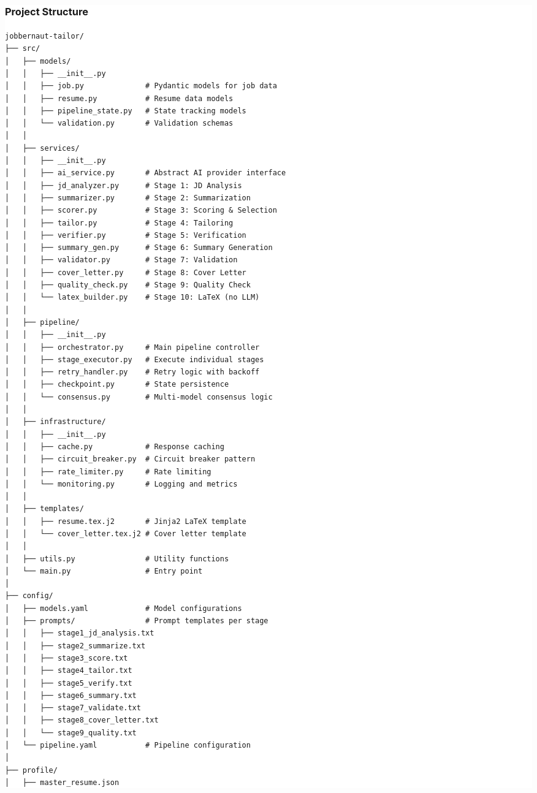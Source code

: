 ### **Project Structure**
```
jobbernaut-tailor/
├── src/
│   ├── models/
│   │   ├── __init__.py
│   │   ├── job.py              # Pydantic models for job data
│   │   ├── resume.py           # Resume data models
│   │   ├── pipeline_state.py   # State tracking models
│   │   └── validation.py       # Validation schemas
│   │
│   ├── services/
│   │   ├── __init__.py
│   │   ├── ai_service.py       # Abstract AI provider interface
│   │   ├── jd_analyzer.py      # Stage 1: JD Analysis
│   │   ├── summarizer.py       # Stage 2: Summarization
│   │   ├── scorer.py           # Stage 3: Scoring & Selection
│   │   ├── tailor.py           # Stage 4: Tailoring
│   │   ├── verifier.py         # Stage 5: Verification
│   │   ├── summary_gen.py      # Stage 6: Summary Generation
│   │   ├── validator.py        # Stage 7: Validation
│   │   ├── cover_letter.py     # Stage 8: Cover Letter
│   │   ├── quality_check.py    # Stage 9: Quality Check
│   │   └── latex_builder.py    # Stage 10: LaTeX (no LLM)
│   │
│   ├── pipeline/
│   │   ├── __init__.py
│   │   ├── orchestrator.py     # Main pipeline controller
│   │   ├── stage_executor.py   # Execute individual stages
│   │   ├── retry_handler.py    # Retry logic with backoff
│   │   ├── checkpoint.py       # State persistence
│   │   └── consensus.py        # Multi-model consensus logic
│   │
│   ├── infrastructure/
│   │   ├── __init__.py
│   │   ├── cache.py            # Response caching
│   │   ├── circuit_breaker.py  # Circuit breaker pattern
│   │   ├── rate_limiter.py     # Rate limiting
│   │   └── monitoring.py       # Logging and metrics
│   │
│   ├── templates/
│   │   ├── resume.tex.j2       # Jinja2 LaTeX template
│   │   └── cover_letter.tex.j2 # Cover letter template
│   │
│   ├── utils.py                # Utility functions
│   └── main.py                 # Entry point
│
├── config/
│   ├── models.yaml             # Model configurations
│   ├── prompts/                # Prompt templates per stage
│   │   ├── stage1_jd_analysis.txt
│   │   ├── stage2_summarize.txt
│   │   ├── stage3_score.txt
│   │   ├── stage4_tailor.txt
│   │   ├── stage5_verify.txt
│   │   ├── stage6_summary.txt
│   │   ├── stage7_validate.txt
│   │   ├── stage8_cover_letter.txt
│   │   └── stage9_quality.txt
│   └── pipeline.yaml           # Pipeline configuration
│
├── profile/
│   ├── master_resume.json
```